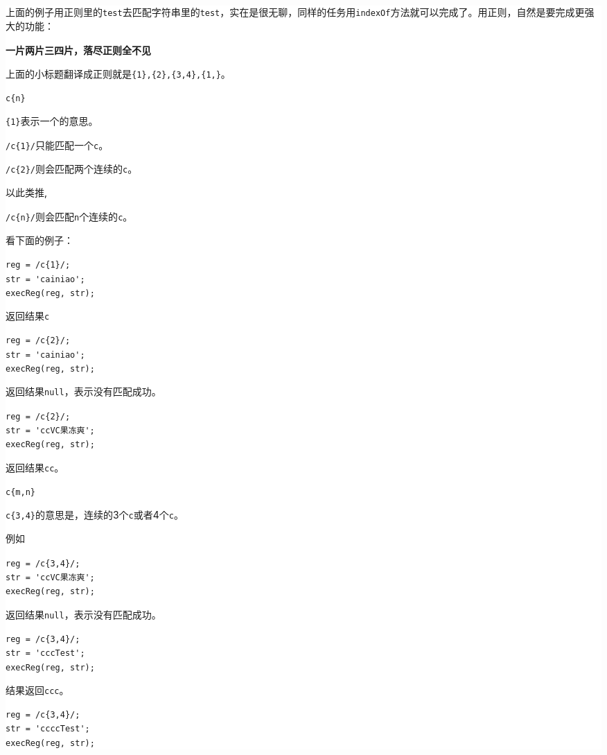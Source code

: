 
上面的例子用正则里的`test`去匹配字符串里的`test`，实在是很无聊，同样的任务用`indexOf`方法就可以完成了。用正则，自然是要完成更强大的功能：

**一片两片三四片，落尽正则全不见**

上面的小标题翻译成正则就是`{1},{2},{3,4},{1,}`。

`c{n}`

`{1}`表示一个的意思。

`/c{1}/`只能匹配一个`c`。

`/c{2}/`则会匹配两个连续的`c`。

以此类推,

`/c{n}/`则会匹配`n`个连续的`c`。

看下面的例子：

	reg = /c{1}/;
	str = 'cainiao';
	execReg(reg, str);


返回结果`c`

	reg = /c{2}/;
	str = 'cainiao';
	execReg(reg, str);


返回结果`null`，表示没有匹配成功。

	reg = /c{2}/;
	str = 'ccVC果冻爽';
	execReg(reg, str);


返回结果`cc`。

`c{m,n}`

`c{3,4}`的意思是，连续的3个`c`或者4个`c`。

例如

	reg = /c{3,4}/;
	str = 'ccVC果冻爽';
	execReg(reg, str);


返回结果`null`，表示没有匹配成功。

	reg = /c{3,4}/;
	str = 'cccTest';
	execReg(reg, str);


结果返回`ccc`。

	reg = /c{3,4}/;
	str = 'ccccTest';
	execReg(reg, str);
